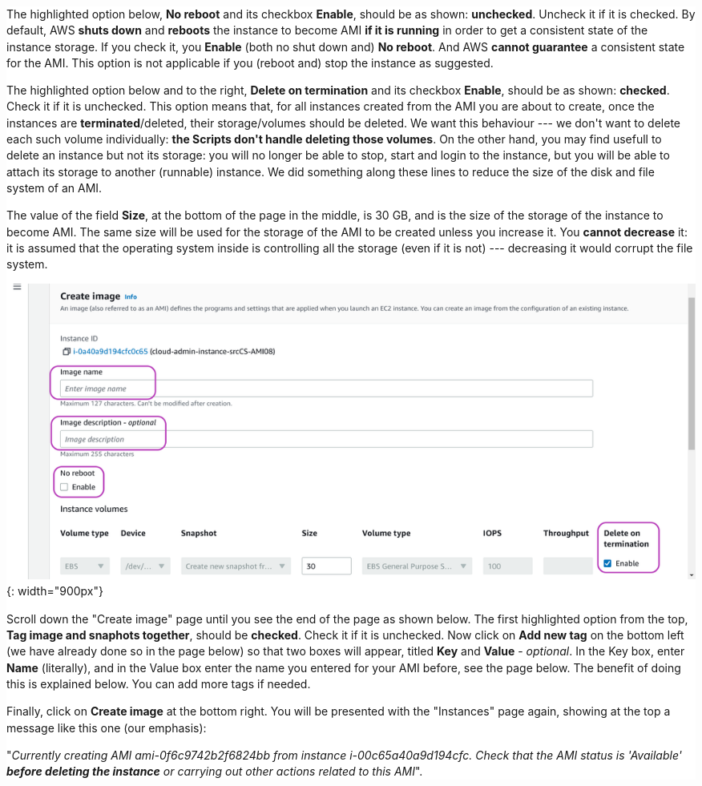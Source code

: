 The highlighted option below, **No reboot** and its checkbox **Enable**, should be as shown: **unchecked**. Uncheck it if it is checked. By default, AWS **shuts down** and **reboots** the instance to become AMI **if it is running** in order to get a consistent state of the instance storage. If you check it, you **Enable** (both no shut down and) **No reboot**. And AWS **cannot guarantee** a consistent state for the AMI. This option is not applicable if you (reboot and) stop the instance as suggested.

The highlighted option below and to the right, **Delete on termination** and its checkbox **Enable**, should be as shown: **checked**. Check it if it is unchecked. This option means that, for all instances created from the AMI you are about to create, once the instances are **terminated**/deleted, their storage/volumes should be deleted. We want this behaviour --- we don't want to delete each such volume individually: **the Scripts don't handle deleting those volumes**. On the other hand, you may find usefull to delete an instance but not its storage: you will no longer be able to stop, start and login to the instance, but you will be able to attach its storage to another (runnable) instance. We did something along these lines to reduce the size of the disk and file system of an AMI. 

The value of the field **Size**, at the bottom of the page in the middle, is 30 GB, and is the size of the storage of the instance to become AMI. The same size will be used for the storage of the AMI to be created unless you increase it. You **cannot decrease** it: it is assumed that the operating system inside is controlling all the storage (even if it is not) --- decreasing it would corrupt the file system.

![Screenshot of AWS Console "Create image" page in a browser showing the following items circled: the "Image name" box to enter an image name, the "Image description - optional" box to enter an image description, the "No reboot" option and its checkbox unchecked, the "Delete on termination" option and its checkbox checked".](../fig/03-amis-management/03-ami-management-tasks-enter-ami-details.png){: width="900px"}

Scroll down the "Create image" page until you see the end of the page as shown below. The first highlighted option from the top, **Tag image and snaphots together**, should be **checked**. Check it if it is unchecked. Now click on  **Add new tag** on the bottom left (we have already done so in the page below) so that two boxes will appear, titled **Key** and **Value** - *optional*. In the Key box, enter **Name** (literally), and in the Value box enter the name you entered for your AMI before, see the page below. The benefit of doing this is explained below. You can add more tags if needed.   

Finally, click on **Create image** at the bottom right. You will be presented with the "Instances" page again, showing at the top a message like this one (our emphasis):

"*Currently creating AMI ami-0f6c9742b2f6824bb from instance i-00c65a40a9d194cfc. Check that the AMI status is 'Available' **before deleting the instance** or carrying out other actions related to this AMI*".
